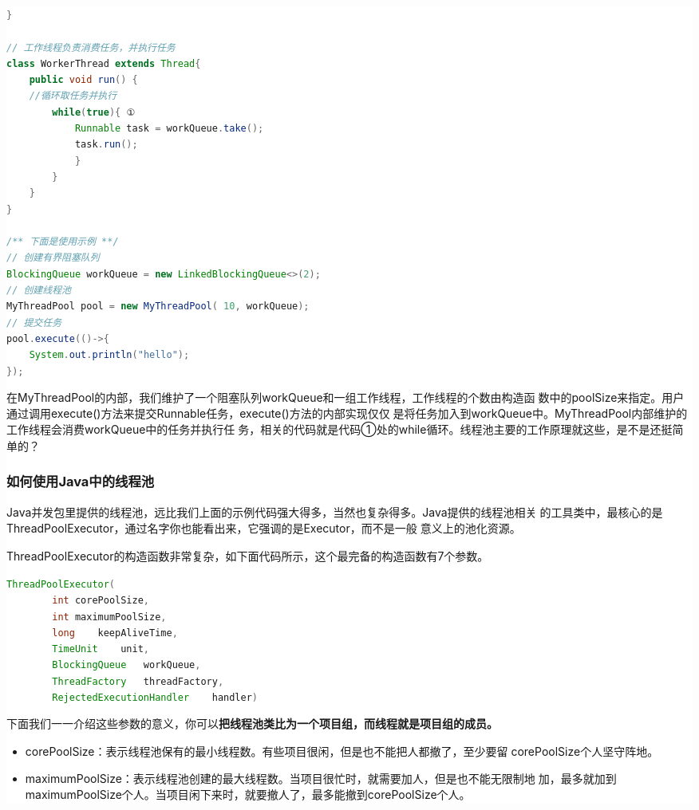 ```java
} 

// ⼯作线程负责消费任务，并执⾏任务 
class WorkerThread extends Thread{ 
	public void run() { 
	//循环取任务并执⾏ 
		while(true){ ① 
			Runnable task = workQueue.take(); 
			task.run(); 
			} 
		} 
	} 
} 

/** 下⾯是使⽤⽰例 **/ 
// 创建有界阻塞队列 
BlockingQueue workQueue = new LinkedBlockingQueue<>(2); 
// 创建线程池 
MyThreadPool pool = new MyThreadPool( 10, workQueue); 
// 提交任务 
pool.execute(()->{ 
	System.out.println("hello"); 
});
```

在MyThreadPool的内部，我们维护了一个阻塞队列workQueue和一组工作线程，工作线程的个数由构造函 数中的poolSize来指定。用户通过调用execute()方法来提交Runnable任务，execute()方法的内部实现仅仅 是将任务加入到workQueue中。MyThreadPool内部维护的工作线程会消费workQueue中的任务并执行任 务，相关的代码就是代码①处的while循环。线程池主要的工作原理就这些，是不是还挺简单的？ 

### 如何使用Java中的线程池

Java并发包里提供的线程池，远比我们上面的示例代码强大得多，当然也复杂得多。Java提供的线程池相关 的工具类中，最核心的是ThreadPoolExecutor，通过名字你也能看出来，它强调的是Executor，而不是一般 意义上的池化资源。 

ThreadPoolExecutor的构造函数非常复杂，如下面代码所示，这个最完备的构造函数有7个参数。

```java
ThreadPoolExecutor( 
		int	corePoolSize, 
		int	maximumPoolSize, 
		long	keepAliveTime, 
		TimeUnit	unit, 
		BlockingQueue	workQueue, 
		ThreadFactory	threadFactory, 
		RejectedExecutionHandler	handler)	 
```

下面我们一一介绍这些参数的意义，你可以**把线程池类比为一个项目组，而线程就是项目组的成员。**

- corePoolSize：表示线程池保有的最小线程数。有些项目很闲，但是也不能把人都撤了，至少要留 corePoolSize个人坚守阵地。 

- maximumPoolSize：表示线程池创建的最大线程数。当项目很忙时，就需要加人，但是也不能无限制地 加，最多就加到maximumPoolSize个人。当项目闲下来时，就要撤人了，最多能撤到corePoolSize个人。 
